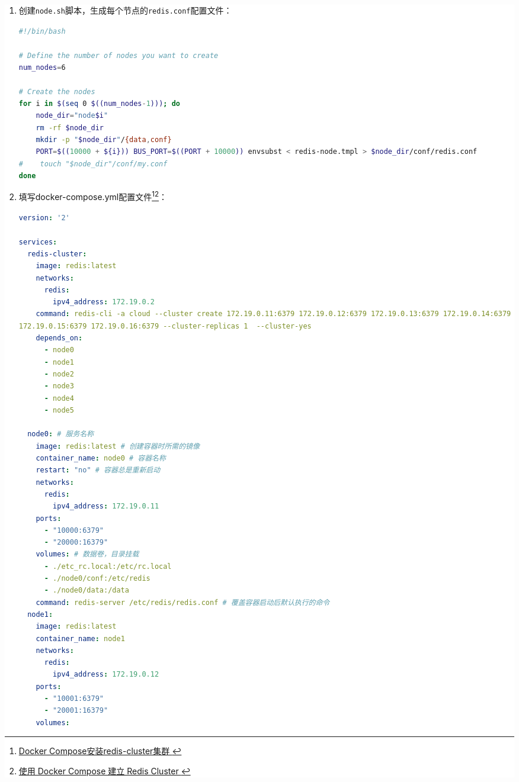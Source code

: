 1. 创建`node.sh`脚本，生成每个节点的`redis.conf`配置文件：

   ```sh
   #!/bin/bash
   
   # Define the number of nodes you want to create
   num_nodes=6
   
   # Create the nodes
   for i in $(seq 0 $((num_nodes-1))); do
       node_dir="node$i"
       rm -rf $node_dir
       mkdir -p "$node_dir"/{data,conf}
       PORT=$((10000 + ${i})) BUS_PORT=$((PORT + 10000)) envsubst < redis-node.tmpl > $node_dir/conf/redis.conf
   #    touch "$node_dir"/conf/my.conf
   done
   ```

2. 填写docker-compose.yml配置文件[^ 3][^ 4]：

   ```yml
   version: '2'
   
   services:
     redis-cluster:
       image: redis:latest
       networks:
         redis:
           ipv4_address: 172.19.0.2
       command: redis-cli -a cloud --cluster create 172.19.0.11:6379 172.19.0.12:6379 172.19.0.13:6379 172.19.0.14:6379 172.19.0.15:6379 172.19.0.16:6379 --cluster-replicas 1  --cluster-yes
       depends_on:
         - node0
         - node1
         - node2
         - node3
         - node4
         - node5
   
     node0: # 服务名称
       image: redis:latest # 创建容器时所需的镜像
       container_name: node0 # 容器名称
       restart: "no" # 容器总是重新启动
       networks:
         redis:
           ipv4_address: 172.19.0.11
       ports:
         - "10000:6379"
         - "20000:16379"
       volumes: # 数据卷，目录挂载
         - ./etc_rc.local:/etc/rc.local
         - ./node0/conf:/etc/redis
         - ./node0/data:/data
       command: redis-server /etc/redis/redis.conf # 覆盖容器启动后默认执行的命令
     node1:
       image: redis:latest
       container_name: node1
       networks:
         redis:
           ipv4_address: 172.19.0.12
       ports:
         - "10001:6379"
         - "20001:16379"
       volumes:
   ```

[^1]: [minikube start](https://minikube.sigs.k8s.io/docs/start/)
[^2]: [The Ultimate Guide to Deploying and Managing Redis on Kubernetes](https://www.dragonflydb.io/guides/redis-kubernetes)
[^3]: [Docker Compose安装redis-cluster集群 ](https://ihui.ink/post/docker/redis-cluster-docker-compose/)
[^4]: [使用 Docker Compose 建立 Redis Cluster ](https://blog.yowko.com/docker-compose-redis-cluster/)
[^5]: [docker-compose部署redis cluster集群及常用集群命令](https://blog.csdn.net/lihongbao80/article/details/126176403)
[^6]: [Docker Compose 搭建 Redis Cluster 集群环境 ](https://www.cnblogs.com/mrhelloworld/p/docker14.html)
[^7]: [Spring AOP aspect used in a separate module](https://stackoverflow.com/questions/7797824/spring-aop-aspect-used-in-a-separate-module)
[^8]: [springboot整合jpa启动类报错Not a managed type class](https://www.cnblogs.com/javaxubo/p/16558638.html)
[^9]: [No beans of 'RestTemplate' type found](https://blog.csdn.net/tongkongyu/article/details/123817121)
[^10]: [docker网络模式](https://zhuanlan.zhihu.com/p/640948037)
[^11]: [PositionNotFoundException: can't find start position for example #3243 ](https://github.com/alibaba/canal/issues/3243)
[^12]: [Java订阅Binlog的几种方式 ](https://jasonkayzk.github.io/2023/03/26/Java%E8%AE%A2%E9%98%85Binlog%E7%9A%84%E5%87%A0%E7%A7%8D%E6%96%B9%E5%BC%8F/)
[^13]: 2015年的issue：[CLUSTER MEET doesn't allow hostname to be used #2410 ](https://github.com/redis/redis/issues/2410)，不过到2023年还没解决，还有人在提：[[NEW] Cluster Meet should support hostnames instead of IPs #12508 ](https://github.com/redis/redis/issues/12508)。
[^14]: [error: GH007: Your push would publish a private email address.](https://www.cnblogs.com/ramlife/p/16874362.html)
[^15]: [How to change the author of multiple Git commits ](https://www.ankursheel.com/blog/change-author-multiple-git-commits)
[^16]: [How do I change the author and committer name/email for multiple commits?](https://stackoverflow.com/questions/750172/how-do-i-change-the-author-and-committer-name-email-for-multiple-commits#comment46078300_1320317)注意看的是评论，不是评论上面的回答
[^17]: [git配置ssh登陆后，却一直提示要输入密码？](https://www.zhihu.com/question/55865892/answer/2139046618)
[^18]: [Git进阶系列 | 8. 用Reflog恢复丢失的提交](https://zhuanlan.zhihu.com/p/639564741)
[^19]: [Changing git commit message after push (given that no one pulled from remote)](https://stackoverflow.com/a/8981216)
[^20]: [How do I squash my last N commits together?](https://stackoverflow.com/a/61171280)
[^21]: [consul上注册的服务出现红叉的解决方案](https://www.cnblogs.com/xiaocer/p/16625817.html)
[^22]: [利用Jmeter 实现Json格式接口测试](https://www.cnblogs.com/luweiwei/p/5320805.html)
[^23]: [Accessing Apache Kafka with internal and external clients ](https://github.com/bitnami/containers/tree/main/bitnami/kafka#accessing-apache-kafka-with-internal-and-external-clients)
[^24]: [Kafka 的 Docker 部署](https://zhuanlan.zhihu.com/p/586005021)
[^25]: [Kafka常用命令之kafka-console-consumer.sh](https://blog.csdn.net/qq_29116427/article/details/80206125)